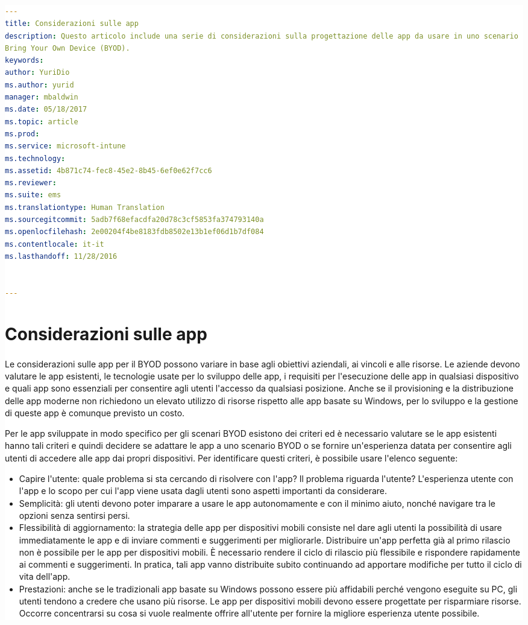 ```yaml
---
title: Considerazioni sulle app
description: Questo articolo include una serie di considerazioni sulla progettazione delle app da usare in uno scenario Bring Your Own Device (BYOD).
keywords: 
author: YuriDio
ms.author: yurid
manager: mbaldwin
ms.date: 05/18/2017
ms.topic: article
ms.prod: 
ms.service: microsoft-intune
ms.technology: 
ms.assetid: 4b871c74-fec8-45e2-8b45-6ef0e62f7cc6
ms.reviewer: 
ms.suite: ems
ms.translationtype: Human Translation
ms.sourcegitcommit: 5adb7f68efacdfa20d78c3cf5853fa374793140a
ms.openlocfilehash: 2e00204f4be8183fdb8502e13b1ef06d1b7df084
ms.contentlocale: it-it
ms.lasthandoff: 11/28/2016


---
```



# <a name="app-considerations"></a>Considerazioni sulle app

Le considerazioni sulle app per il BYOD possono variare in base agli obiettivi aziendali, ai vincoli e alle risorse. Le aziende devono valutare le app esistenti, le tecnologie usate per lo sviluppo delle app, i requisiti per l'esecuzione delle app in qualsiasi dispositivo e quali app sono essenziali per consentire agli utenti l'accesso da qualsiasi posizione. Anche se il provisioning e la distribuzione delle app moderne non richiedono un elevato utilizzo di risorse rispetto alle app basate su Windows, per lo sviluppo e la gestione di queste app è comunque previsto un costo.

Per le app sviluppate in modo specifico per gli scenari BYOD esistono dei criteri ed è necessario valutare se le app esistenti hanno tali criteri e quindi decidere se adattare le app a uno scenario BYOD o se fornire un'esperienza datata per consentire agli utenti di accedere alle app dai propri dispositivi. Per identificare questi criteri, è possibile usare l'elenco seguente:

- Capire l'utente: quale problema si sta cercando di risolvere con l'app? Il problema riguarda l'utente? L'esperienza utente con l'app e lo scopo per cui l'app viene usata dagli utenti sono aspetti importanti da considerare.
- Semplicità: gli utenti devono poter imparare a usare le app autonomamente e con il minimo aiuto, nonché navigare tra le opzioni senza sentirsi persi.
- Flessibilità di aggiornamento: la strategia delle app per dispositivi mobili consiste nel dare agli utenti la possibilità di usare immediatamente le app e di inviare commenti e suggerimenti per migliorarle. Distribuire un'app perfetta già al primo rilascio non è possibile per le app per dispositivi mobili. È necessario rendere il ciclo di rilascio più flessibile e rispondere rapidamente ai commenti e suggerimenti. In pratica, tali app vanno distribuite subito continuando ad apportare modifiche per tutto il ciclo di vita dell'app.
- Prestazioni: anche se le tradizionali app basate su Windows possono essere più affidabili perché vengono eseguite su PC, gli utenti tendono a credere che usano più risorse. Le app per dispositivi mobili devono essere progettate per risparmiare risorse. Occorre concentrarsi su cosa si vuole realmente offrire all'utente per fornire la migliore esperienza utente possibile.
